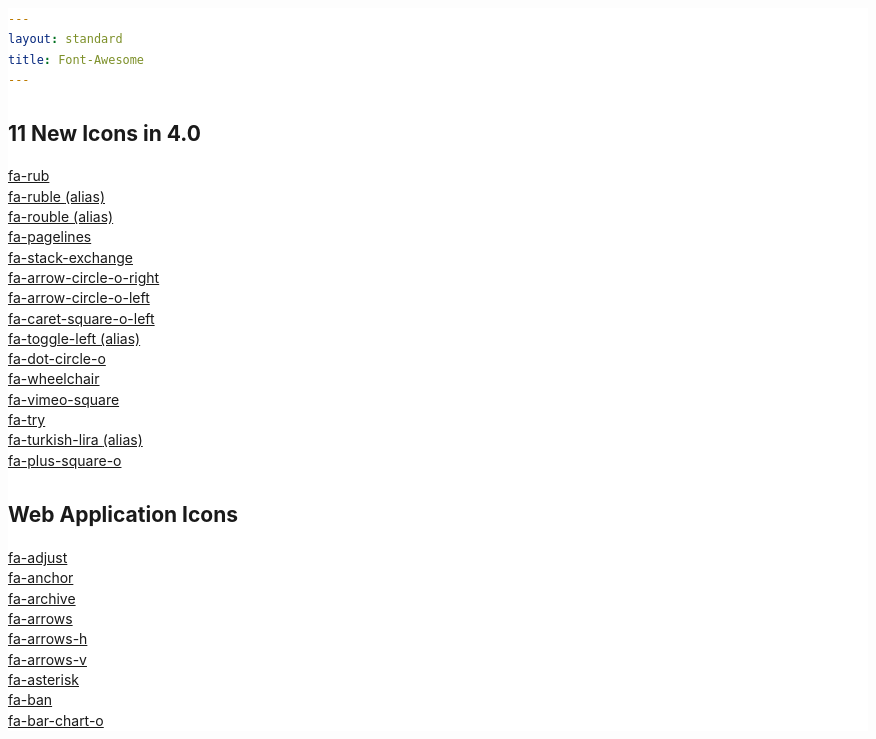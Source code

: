 ```yaml
---
layout: standard
title: Font-Awesome
---
```


<div id="new">
      <h2 class="page-header">11 New Icons in 4.0</h2>
      <div class="row fontawesome-icon-list">
      <div class="fa-hover col-md-3 col-sm-4"><a href="../icon/rub"><i class="fa fa-rub"></i> fa-rub</a></div>
      <div class="fa-hover col-md-3 col-sm-4"><a href="../icon/rub"><i class="fa fa-ruble"></i> fa-ruble <span class="text-muted">(alias)</span></a></div>
      <div class="fa-hover col-md-3 col-sm-4"><a href="../icon/rub"><i class="fa fa-rouble"></i> fa-rouble <span class="text-muted">(alias)</span></a></div>
      <div class="fa-hover col-md-3 col-sm-4"><a href="../icon/pagelines"><i class="fa fa-pagelines"></i> fa-pagelines</a></div>
      <div class="fa-hover col-md-3 col-sm-4"><a href="../icon/stack-exchange"><i class="fa fa-stack-exchange"></i> fa-stack-exchange</a></div>
      <div class="fa-hover col-md-3 col-sm-4"><a href="../icon/arrow-circle-o-right"><i class="fa fa-arrow-circle-o-right"></i> fa-arrow-circle-o-right</a></div>
      <div class="fa-hover col-md-3 col-sm-4"><a href="../icon/arrow-circle-o-left"><i class="fa fa-arrow-circle-o-left"></i> fa-arrow-circle-o-left</a></div>
      <div class="fa-hover col-md-3 col-sm-4"><a href="../icon/caret-square-o-left"><i class="fa fa-caret-square-o-left"></i> fa-caret-square-o-left</a></div>
      <div class="fa-hover col-md-3 col-sm-4"><a href="../icon/caret-square-o-left"><i class="fa fa-toggle-left"></i> fa-toggle-left <span class="text-muted">(alias)</span></a></div>
      <div class="fa-hover col-md-3 col-sm-4"><a href="../icon/dot-circle-o"><i class="fa fa-dot-circle-o"></i> fa-dot-circle-o</a></div>
      <div class="fa-hover col-md-3 col-sm-4"><a href="../icon/wheelchair"><i class="fa fa-wheelchair"></i> fa-wheelchair</a></div>
      <div class="fa-hover col-md-3 col-sm-4"><a href="../icon/vimeo-square"><i class="fa fa-vimeo-square"></i> fa-vimeo-square</a></div>
      <div class="fa-hover col-md-3 col-sm-4"><a href="../icon/try"><i class="fa fa-try"></i> fa-try</a></div>
      <div class="fa-hover col-md-3 col-sm-4"><a href="../icon/try"><i class="fa fa-turkish-lira"></i> fa-turkish-lira <span class="text-muted">(alias)</span></a></div>
      <div class="fa-hover col-md-3 col-sm-4"><a href="../icon/plus-square-o"><i class="fa fa-plus-square-o"></i> fa-plus-square-o</a></div>
</div>

<section id="web-application">
      <h2 class="page-header">Web Application Icons</h2>
      <div class="row fontawesome-icon-list">
            <div class="fa-hover col-md-3 col-sm-4"><a href="../icon/adjust"><i class="fa fa-adjust"></i> fa-adjust</a></div>
            <div class="fa-hover col-md-3 col-sm-4"><a href="../icon/anchor"><i class="fa fa-anchor"></i> fa-anchor</a></div>
            <div class="fa-hover col-md-3 col-sm-4"><a href="../icon/archive"><i class="fa fa-archive"></i> fa-archive</a></div>
            <div class="fa-hover col-md-3 col-sm-4"><a href="../icon/arrows"><i class="fa fa-arrows"></i> fa-arrows</a></div>
            <div class="fa-hover col-md-3 col-sm-4"><a href="../icon/arrows-h"><i class="fa fa-arrows-h"></i> fa-arrows-h</a></div>
            <div class="fa-hover col-md-3 col-sm-4"><a href="../icon/arrows-v"><i class="fa fa-arrows-v"></i> fa-arrows-v</a></div>
            <div class="fa-hover col-md-3 col-sm-4"><a href="../icon/asterisk"><i class="fa fa-asterisk"></i> fa-asterisk</a></div>
            <div class="fa-hover col-md-3 col-sm-4"><a href="../icon/ban"><i class="fa fa-ban"></i> fa-ban</a></div>
            <div class="fa-hover col-md-3 col-sm-4"><a href="../icon/bar-chart-o"><i class="fa fa-bar-chart-o"></i> fa-bar-chart-o</a></div>